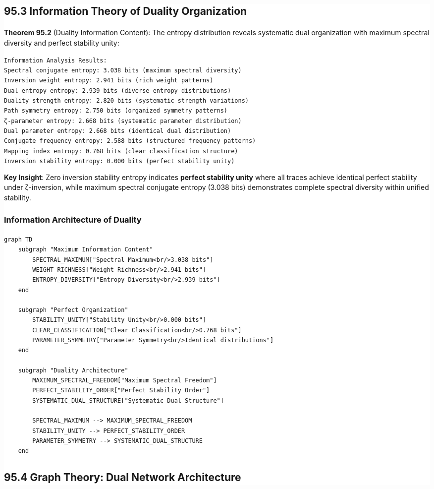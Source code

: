 ## 95.3 Information Theory of Duality Organization

**Theorem 95.2** (Duality Information Content): The entropy distribution reveals systematic dual organization with maximum spectral diversity and perfect stability unity:

```text
Information Analysis Results:
Spectral conjugate entropy: 3.038 bits (maximum spectral diversity)
Inversion weight entropy: 2.941 bits (rich weight patterns)
Dual entropy entropy: 2.939 bits (diverse entropy distributions)
Duality strength entropy: 2.820 bits (systematic strength variations)
Path symmetry entropy: 2.750 bits (organized symmetry patterns)
ζ-parameter entropy: 2.668 bits (systematic parameter distribution)
Dual parameter entropy: 2.668 bits (identical dual distribution)
Conjugate frequency entropy: 2.588 bits (structured frequency patterns)
Mapping index entropy: 0.768 bits (clear classification structure)
Inversion stability entropy: 0.000 bits (perfect stability unity)
```

**Key Insight**: Zero inversion stability entropy indicates **perfect stability unity** where all traces achieve identical perfect stability under ζ-inversion, while maximum spectral conjugate entropy (3.038 bits) demonstrates complete spectral diversity within unified stability.

### Information Architecture of Duality

```mermaid
graph TD
    subgraph "Maximum Information Content"
        SPECTRAL_MAXIMUM["Spectral Maximum<br/>3.038 bits"]
        WEIGHT_RICHNESS["Weight Richness<br/>2.941 bits"]
        ENTROPY_DIVERSITY["Entropy Diversity<br/>2.939 bits"]
    end
    
    subgraph "Perfect Organization"
        STABILITY_UNITY["Stability Unity<br/>0.000 bits"]
        CLEAR_CLASSIFICATION["Clear Classification<br/>0.768 bits"]
        PARAMETER_SYMMETRY["Parameter Symmetry<br/>Identical distributions"]
    end
    
    subgraph "Duality Architecture"
        MAXIMUM_SPECTRAL_FREEDOM["Maximum Spectral Freedom"]
        PERFECT_STABILITY_ORDER["Perfect Stability Order"]
        SYSTEMATIC_DUAL_STRUCTURE["Systematic Dual Structure"]
        
        SPECTRAL_MAXIMUM --> MAXIMUM_SPECTRAL_FREEDOM
        STABILITY_UNITY --> PERFECT_STABILITY_ORDER
        PARAMETER_SYMMETRY --> SYSTEMATIC_DUAL_STRUCTURE
    end
```

## 95.4 Graph Theory: Dual Network Architecture
